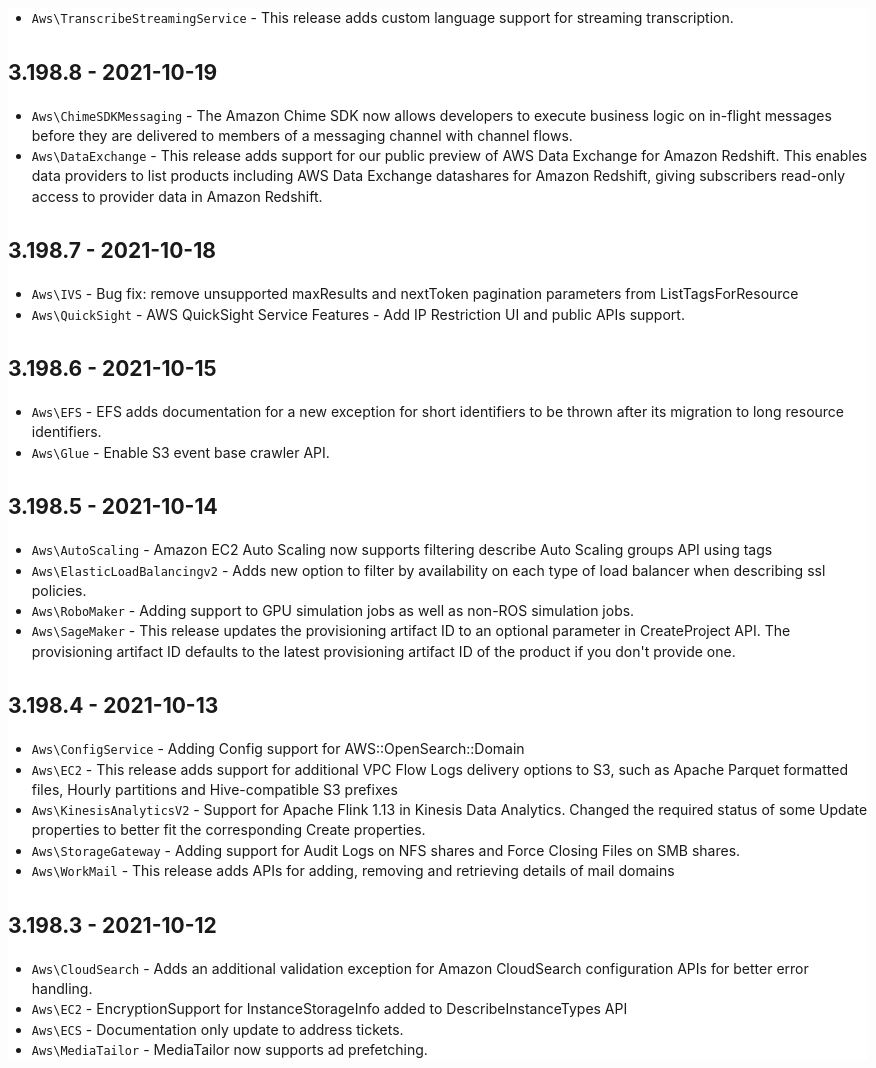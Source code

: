 * `Aws\TranscribeStreamingService` - This release adds custom language support for streaming transcription.

## 3.198.8 - 2021-10-19

* `Aws\ChimeSDKMessaging` - The Amazon Chime SDK now allows developers to execute business logic on in-flight messages before they are delivered to members of a messaging channel with channel flows.
* `Aws\DataExchange` - This release adds support for our public preview of AWS Data Exchange for Amazon Redshift. This enables data providers to list products including AWS Data Exchange datashares for Amazon Redshift, giving subscribers read-only access to provider data in Amazon Redshift.

## 3.198.7 - 2021-10-18

* `Aws\IVS` - Bug fix: remove unsupported maxResults and nextToken pagination parameters from ListTagsForResource
* `Aws\QuickSight` - AWS QuickSight Service Features - Add IP Restriction UI and public APIs support.

## 3.198.6 - 2021-10-15

* `Aws\EFS` - EFS adds documentation for a new exception for short identifiers to be thrown after its migration to long resource identifiers.
* `Aws\Glue` - Enable S3 event base crawler API.

## 3.198.5 - 2021-10-14

* `Aws\AutoScaling` - Amazon EC2 Auto Scaling now supports filtering describe Auto Scaling groups API using tags
* `Aws\ElasticLoadBalancingv2` - Adds new option to filter by availability on each type of load balancer when describing ssl policies.
* `Aws\RoboMaker` - Adding support to GPU simulation jobs as well as non-ROS simulation jobs.
* `Aws\SageMaker` - This release updates the provisioning artifact ID to an optional parameter in CreateProject API. The provisioning artifact ID defaults to the latest provisioning artifact ID of the product if you don't provide one.

## 3.198.4 - 2021-10-13

* `Aws\ConfigService` - Adding Config support for AWS::OpenSearch::Domain
* `Aws\EC2` - This release adds support for additional VPC Flow Logs delivery options to S3, such as Apache Parquet formatted files, Hourly partitions and Hive-compatible S3 prefixes
* `Aws\KinesisAnalyticsV2` - Support for Apache Flink 1.13 in Kinesis Data Analytics. Changed the required status of some Update properties to better fit the corresponding Create properties.
* `Aws\StorageGateway` - Adding support for Audit Logs on NFS shares and Force Closing Files on SMB shares.
* `Aws\WorkMail` - This release adds APIs for adding, removing and retrieving details of mail domains

## 3.198.3 - 2021-10-12

* `Aws\CloudSearch` - Adds an additional validation exception for Amazon CloudSearch configuration APIs for better error handling.
* `Aws\EC2` - EncryptionSupport for InstanceStorageInfo added to DescribeInstanceTypes API
* `Aws\ECS` - Documentation only update to address tickets.
* `Aws\MediaTailor` - MediaTailor now supports ad prefetching.
